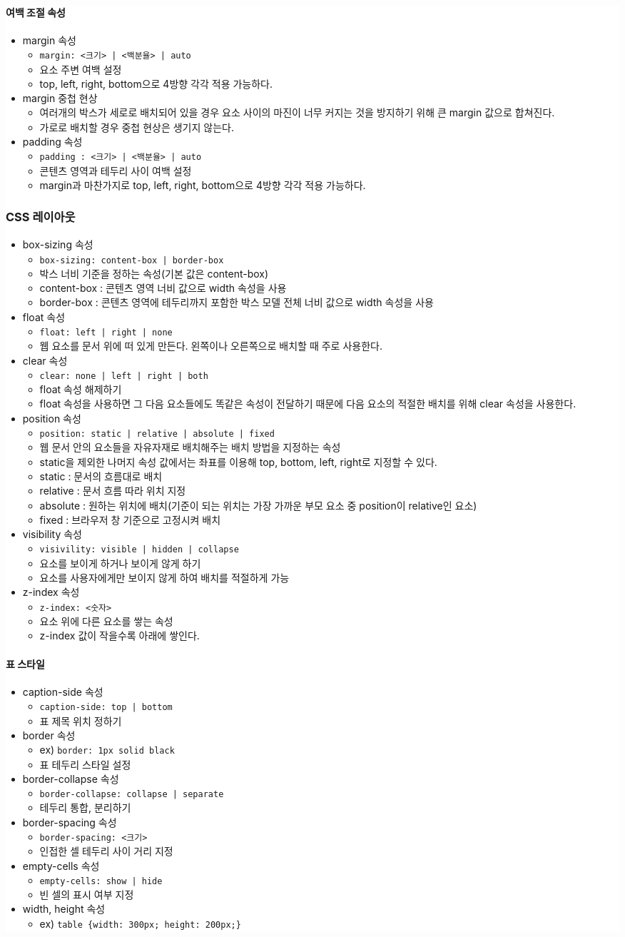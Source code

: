 #### 여백 조절 속성

- margin 속성
	* `margin: <크기> | <백분율> | auto`
	* 요소 주변 여백 설정
	* top, left, right, bottom으로 4방향 각각 적용 가능하다.
- margin 중첩 현상
	* 여러개의 박스가 세로로 배치되어 있을 경우 요소 사이의 마진이 너무 커지는 것을 방지하기 위해 큰 margin 값으로 합쳐진다.
	* 가로로 배치할 경우 중첩 현상은 생기지 않는다.
- padding 속성
	* `padding : <크기> | <백분율> | auto`
	* 콘텐츠 영역과 테두리 사이 여백 설정
	* margin과 마찬가지로 top, left, right, bottom으로 4방향 각각 적용 가능하다.

### CSS 레이아웃

- box-sizing 속성
	* `box-sizing: content-box | border-box`
	* 박스 너비 기준을 정하는 속성(기본 값은 content-box)
	* content-box : 콘텐츠 영역 너비 값으로 width 속성을 사용
	- border-box : 콘텐츠 영역에 테두리까지 포함한 박스 모델 전체 너비 값으로 width 속성을 사용
- float 속성
	* `float: left | right | none`
	* 웹 요소를 문서 위에 떠 있게 만든다. 왼쪽이나 오른쪽으로 배치할 때 주로 사용한다.
- clear 속성
	* `clear: none | left | right | both`
	* float 속성 해제하기
	* float 속성을 사용하면 그 다음 요소들에도 똑같은 속성이 전달하기 때문에 다음 요소의 적절한 배치를 위해 clear 속성을 사용한다.
- position 속성
	* `position: static | relative | absolute | fixed`
	* 웹 문서 안의 요소들을 자유자재로 배치해주는 배치 방법을 지정하는 속성
	* static을 제외한 나머지 속성 값에서는 좌표를 이용해 top, bottom, left, right로 지정할 수 있다.
	* static : 문서의 흐름대로 배치
	- relative : 문서 흐름 따라 위치 지정
	- absolute : 원하는 위치에 배치(기준이 되는 위치는 가장 가까운 부모 요소 중 position이 relative인 요소)
	- fixed : 브라우저 창 기준으로 고정시켜 배치
- visibility 속성
	* `visivility: visible | hidden | collapse`
	* 요소를 보이게 하거나 보이게 않게 하기
	* 요소를 사용자에게만 보이지 않게 하여 배치를 적절하게 가능
- z-index 속성
	* `z-index: <숫자>`
	* 요소 위에 다른 요소를 쌓는 속성
	* z-index 값이 작을수록 아래에 쌓인다.

#### 표 스타일

- caption-side 속성
	* `caption-side: top | bottom`
	* 표 제목 위치 정하기
- border 속성
	* ex) `border: 1px solid black`
	* 표 테두리 스타일 설정
- border-collapse 속성
	* `border-collapse: collapse | separate`
	* 테두리 통합, 분리하기
- border-spacing 속성
	* `border-spacing: <크기>`
	* 인접한 셀 테두리 사이 거리 지정
- empty-cells 속성
	* `empty-cells: show | hide`
	* 빈 셀의 표시 여부 지정
- width, height 속성
	* ex) `table {width: 300px; height: 200px;}`